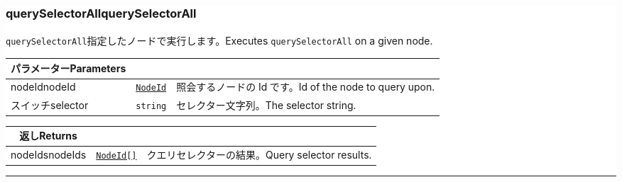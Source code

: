 
### <span data-ttu-id="81fbb-214">querySelectorAll</span><span class="sxs-lookup"><span data-stu-id="81fbb-214">querySelectorAll</span></span>
<span data-ttu-id="81fbb-215">`querySelectorAll`指定したノードで実行します。</span><span class="sxs-lookup"><span data-stu-id="81fbb-215">Executes `querySelectorAll` on a given node.</span></span>

<table>
    <thead>
        <tr>
            <th><span data-ttu-id="81fbb-216">パラメーター</span><span class="sxs-lookup"><span data-stu-id="81fbb-216">Parameters</span></span></th>
            <th></th>
            <th></th>
        </tr>
    </thead>
    <tbody>
        <tr>
            <td><span data-ttu-id="81fbb-217">nodeId</span><span class="sxs-lookup"><span data-stu-id="81fbb-217">nodeId</span></span></td>
            <td><a href="#nodeid"><code class="flyout">NodeId</code></a></td>
            <td><span data-ttu-id="81fbb-218">照会するノードの Id です。</span><span class="sxs-lookup"><span data-stu-id="81fbb-218">Id of the node to query upon.</span></span></td>
        </tr>
        <tr>
            <td><span data-ttu-id="81fbb-219">スイッチ</span><span class="sxs-lookup"><span data-stu-id="81fbb-219">selector</span></span></td>
            <td><code class="flyout">string</code></td>
            <td><span data-ttu-id="81fbb-220">セレクター文字列。</span><span class="sxs-lookup"><span data-stu-id="81fbb-220">The selector string.</span></span></td>
        </tr>
    </tbody>
</table>
<table>
    <thead>
        <tr>
            <th><span data-ttu-id="81fbb-221">返し</span><span class="sxs-lookup"><span data-stu-id="81fbb-221">Returns</span></span></th>
            <th></th>
            <th></th>
        </tr>
    </thead>
    <tbody>
        <tr>
            <td><span data-ttu-id="81fbb-222">nodeIds</span><span class="sxs-lookup"><span data-stu-id="81fbb-222">nodeIds</span></span></td>
            <td><a href="#nodeid"><code class="flyout">NodeId[]</code></a></td>
            <td><span data-ttu-id="81fbb-223">クエリセレクターの結果。</span><span class="sxs-lookup"><span data-stu-id="81fbb-223">Query selector results.</span></span></td>
        </tr>
    </tbody>
</table>
</p>

---
